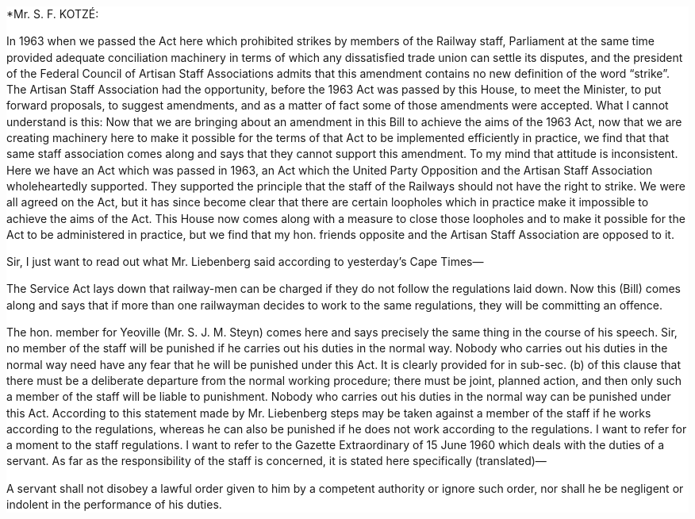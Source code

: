 <from>*Mr. <person refersTo="hansard_za">S. F. KOTZ&#x00C9;</person>:</from>

<p>In 1963 when we passed the Act here which prohibited strikes by members of the Railway staff, Parliament at the same time provided adequate conciliation machinery in terms of which any dissatisfied trade union can settle its disputes, and the president of the Federal Council of Artisan Staff Associations admits that this amendment contains no new definition of the word &#x201C;strike&#x201D;. The Artisan Staff Association had the opportunity, before the 1963 Act was passed by this House, to meet the Minister, to put forward proposals, to suggest amendments, and as a matter of fact some of those amendments were accepted. What I cannot understand is this: Now that we are bringing about an amendment in this Bill to achieve the aims of the 1963 Act, now that we are creating machinery here to make it possible for the terms of that Act to be implemented efficiently in practice, we find that that same staff association comes along and says that they cannot support this amendment. To my mind that attitude is inconsistent. Here we have an Act which was passed in 1963, an Act which the United Party Opposition and the Artisan Staff Association wholeheartedly supported. They supported the principle that the staff of the Railways should not have the right to strike. We were all agreed on the Act, but it has since become clear that there are certain loopholes which in practice make it impossible to achieve the aims of the Act. This House now comes along with a measure to close those loopholes and to make it possible for the Act to be administered in practice, but we find that my hon. friends opposite and the Artisan Staff Association are opposed to it.</p>

<p>Sir, I just want to read out what Mr. Liebenberg said according to yesterday&#x2019;s Cape Times&#x2014;</p>

<block name="quote">The Service Act lays down that railway-men can be charged if they do not follow the regulations laid down. Now this (Bill) comes along and says that if more than one railwayman decides to work to the same regulations, they will be committing an offence.</block>

<p>The hon. member for Yeoville (Mr. S. J. M. Steyn) comes here and says precisely the same thing in the course of his speech. Sir, no member of the staff will be punished if he carries out his duties in the normal way. Nobody who carries out his duties in the normal way need have any fear that he will be punished under this Act. It is clearly provided for in sub-sec. (b) of this clause that there must be a deliberate departure from the normal working procedure; there must be joint, planned action, and then only such a member of the staff will be liable to punishment. Nobody who carries out his <span class="col_487-488" refersTo="page_0258"/>duties in the normal way can be punished under this Act. According to this statement made by Mr. Liebenberg steps may be taken against a member of the staff if he works according to the regulations, whereas he can also be punished if he does not work according to the regulations. I want to refer for a moment to the staff regulations. I want to refer to the Gazette Extraordinary of 15 June 1960 which deals with the duties of a servant. As far as the responsibility of the staff is concerned, it is stated here specifically (translated)&#x2014;</p>

<block name="quote">A servant shall not disobey a lawful order given to him by a competent authority or ignore such order, nor shall he be negligent or indolent in the performance of his duties.</block>
